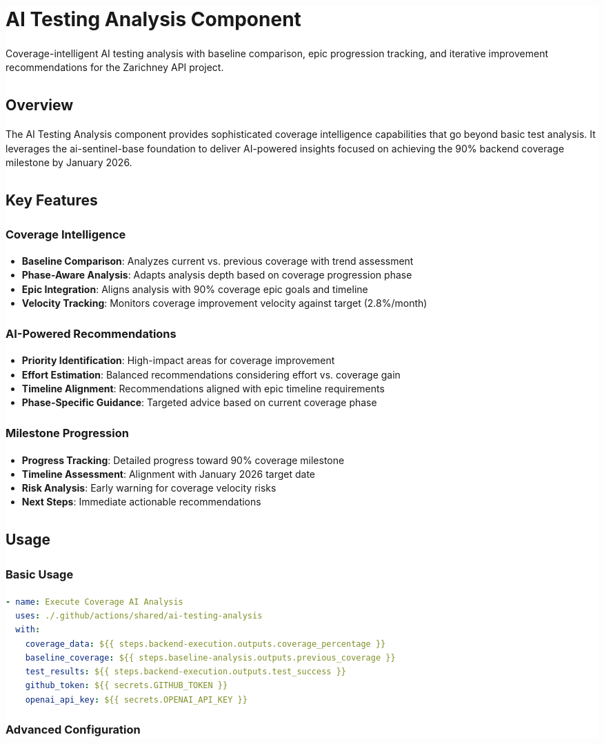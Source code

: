 # AI Testing Analysis Component

Coverage-intelligent AI testing analysis with baseline comparison, epic progression tracking, and iterative improvement recommendations for the Zarichney API project.

## Overview

The AI Testing Analysis component provides sophisticated coverage intelligence capabilities that go beyond basic test analysis. It leverages the ai-sentinel-base foundation to deliver AI-powered insights focused on achieving the 90% backend coverage milestone by January 2026.

## Key Features

### Coverage Intelligence
- **Baseline Comparison**: Analyzes current vs. previous coverage with trend assessment
- **Phase-Aware Analysis**: Adapts analysis depth based on coverage progression phase
- **Epic Integration**: Aligns analysis with 90% coverage epic goals and timeline
- **Velocity Tracking**: Monitors coverage improvement velocity against target (2.8%/month)

### AI-Powered Recommendations
- **Priority Identification**: High-impact areas for coverage improvement
- **Effort Estimation**: Balanced recommendations considering effort vs. coverage gain
- **Timeline Alignment**: Recommendations aligned with epic timeline requirements
- **Phase-Specific Guidance**: Targeted advice based on current coverage phase

### Milestone Progression
- **Progress Tracking**: Detailed progress toward 90% coverage milestone
- **Timeline Assessment**: Alignment with January 2026 target date
- **Risk Analysis**: Early warning for coverage velocity risks
- **Next Steps**: Immediate actionable recommendations

## Usage

### Basic Usage

```yaml
- name: Execute Coverage AI Analysis
  uses: ./.github/actions/shared/ai-testing-analysis
  with:
    coverage_data: ${{ steps.backend-execution.outputs.coverage_percentage }}
    baseline_coverage: ${{ steps.baseline-analysis.outputs.previous_coverage }}
    test_results: ${{ steps.backend-execution.outputs.test_success }}
    github_token: ${{ secrets.GITHUB_TOKEN }}
    openai_api_key: ${{ secrets.OPENAI_API_KEY }}
```

### Advanced Configuration
